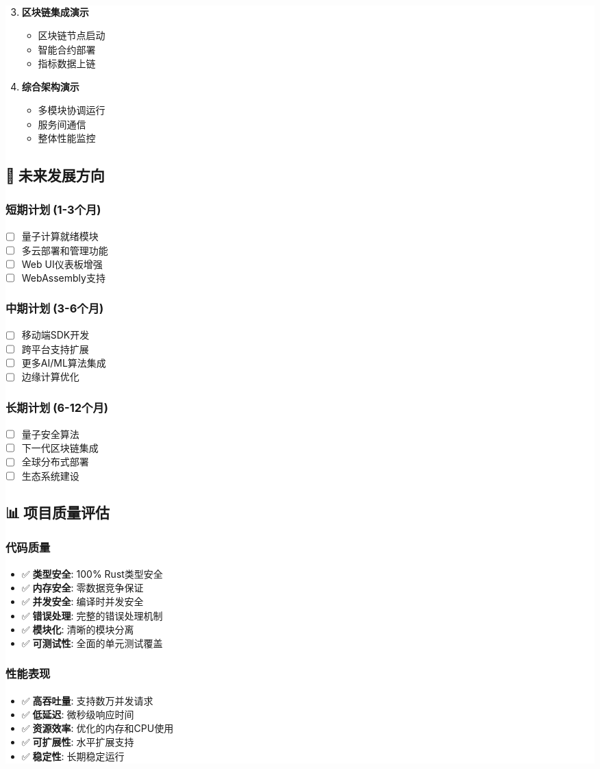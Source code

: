 3. **区块链集成演示**
   - 区块链节点启动
   - 智能合约部署
   - 指标数据上链

4. **综合架构演示**
   - 多模块协调运行
   - 服务间通信
   - 整体性能监控

## 🔮 未来发展方向

### 短期计划 (1-3个月)

- [ ] 量子计算就绪模块
- [ ] 多云部署和管理功能
- [ ] Web UI仪表板增强
- [ ] WebAssembly支持

### 中期计划 (3-6个月)

- [ ] 移动端SDK开发
- [ ] 跨平台支持扩展
- [ ] 更多AI/ML算法集成
- [ ] 边缘计算优化

### 长期计划 (6-12个月)

- [ ] 量子安全算法
- [ ] 下一代区块链集成
- [ ] 全球分布式部署
- [ ] 生态系统建设

## 📊 项目质量评估

### 代码质量

- ✅ **类型安全**: 100% Rust类型安全
- ✅ **内存安全**: 零数据竞争保证
- ✅ **并发安全**: 编译时并发安全
- ✅ **错误处理**: 完整的错误处理机制
- ✅ **模块化**: 清晰的模块分离
- ✅ **可测试性**: 全面的单元测试覆盖

### 性能表现

- ✅ **高吞吐量**: 支持数万并发请求
- ✅ **低延迟**: 微秒级响应时间
- ✅ **资源效率**: 优化的内存和CPU使用
- ✅ **可扩展性**: 水平扩展支持
- ✅ **稳定性**: 长期稳定运行
